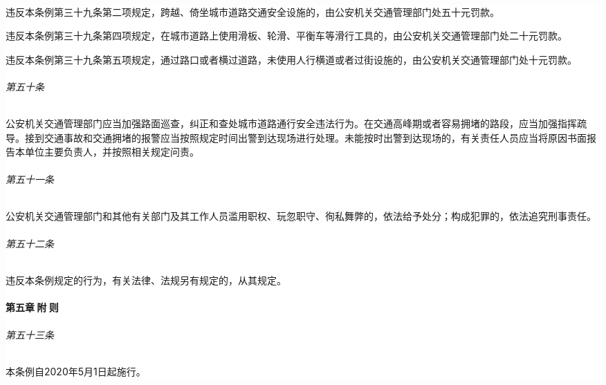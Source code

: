 违反本条例第三十九条第二项规定，跨越、倚坐城市道路交通安全设施的，由公安机关交通管理部门处五十元罚款。

违反本条例第三十九条第四项规定，在城市道路上使用滑板、轮滑、平衡车等滑行工具的，由公安机关交通管理部门处二十元罚款。

违反本条例第三十九条第五项规定，通过路口或者横过道路，未使用人行横道或者过街设施的，由公安机关交通管理部门处十元罚款。

###### 第五十条

公安机关交通管理部门应当加强路面巡查，纠正和查处城市道路通行安全违法行为。在交通高峰期或者容易拥堵的路段，应当加强指挥疏导。接到交通事故和交通拥堵的报警应当按照规定时间出警到达现场进行处理。未能按时出警到达现场的，有关责任人员应当将原因书面报告本单位主要负责人，并按照相关规定问责。

###### 第五十一条

公安机关交通管理部门和其他有关部门及其工作人员滥用职权、玩忽职守、徇私舞弊的，依法给予处分；构成犯罪的，依法追究刑事责任。

###### 第五十二条

违反本条例规定的行为，有关法律、法规另有规定的，从其规定。

#### 第五章 附 则

###### 第五十三条

本条例自2020年5月1日起施行。
